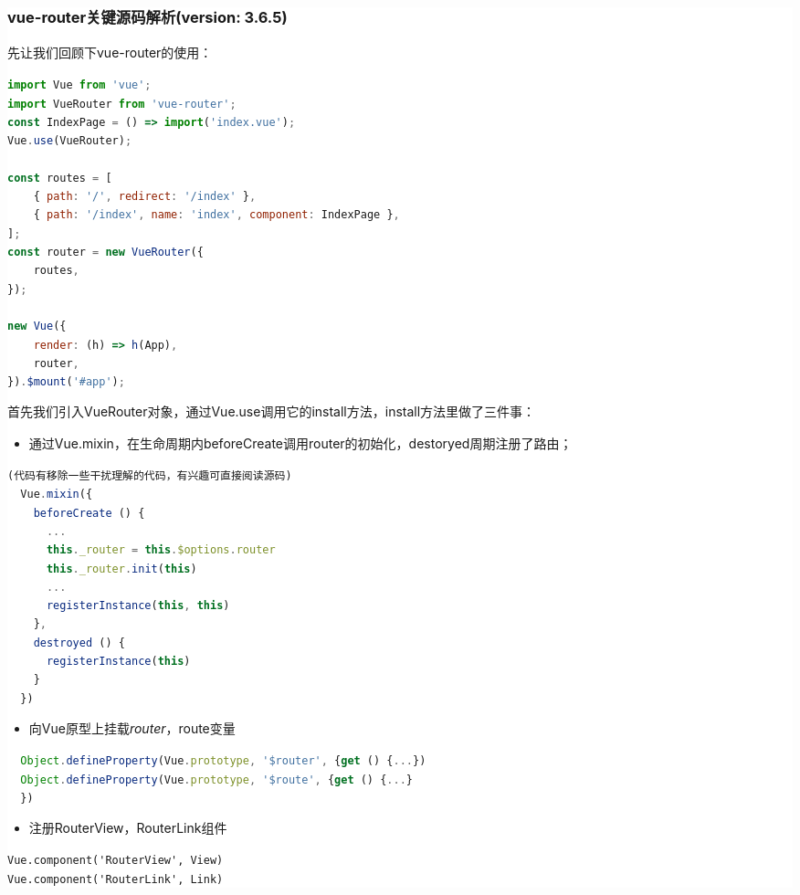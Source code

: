 ### vue-router关键源码解析(version: 3.6.5)
先让我们回顾下vue-router的使用：

```js
import Vue from 'vue';
import VueRouter from 'vue-router';
const IndexPage = () => import('index.vue');
Vue.use(VueRouter);

const routes = [
    { path: '/', redirect: '/index' },
    { path: '/index', name: 'index', component: IndexPage },
];
const router = new VueRouter({
    routes,
});

new Vue({
    render: (h) => h(App),
    router,
}).$mount('#app');
```
首先我们引入VueRouter对象，通过Vue.use调用它的install方法，install方法里做了三件事：
- 通过Vue.mixin，在生命周期内beforeCreate调用router的初始化，destoryed周期注册了路由；

```js
(代码有移除一些干扰理解的代码，有兴趣可直接阅读源码)
  Vue.mixin({
    beforeCreate () {
      ...
      this._router = this.$options.router
      this._router.init(this)
      ...
      registerInstance(this, this)
    },
    destroyed () {
      registerInstance(this)
    }
  })
```
- 向Vue原型上挂载$router，$route变量

```js
  Object.defineProperty(Vue.prototype, '$router', {get () {...})
  Object.defineProperty(Vue.prototype, '$route', {get () {...}
  })
```
- 注册RouterView，RouterLink组件

```
Vue.component('RouterView', View)
Vue.component('RouterLink', Link)
```
